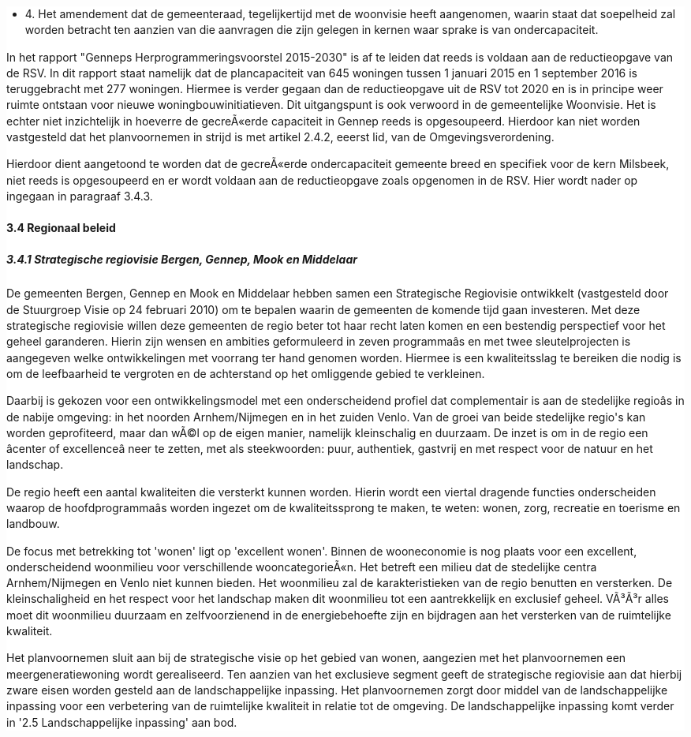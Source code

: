* 4\. Het amendement dat de gemeenteraad, tegelijkertijd met de woonvisie heeft aangenomen, waarin staat dat soepelheid zal worden betracht ten aanzien van die aanvragen die zijn gelegen in kernen waar sprake is van ondercapaciteit.

In het rapport "Genneps Herprogrammeringsvoorstel 2015\-2030" is af te leiden dat reeds is voldaan aan de reductieopgave van de RSV. In dit rapport staat namelijk dat de plancapaciteit van 645 woningen tussen 1 januari 2015 en 1 september 2016 is teruggebracht met 277 woningen. Hiermee is verder gegaan dan de reductieopgave uit de RSV tot 2020 en is in principe weer ruimte ontstaan voor nieuwe woningbouwinitiatieven. Dit uitgangspunt is ook verwoord in de gemeentelijke Woonvisie. Het is echter niet inzichtelijk in hoeverre de gecreÃ«erde capaciteit in Gennep reeds is opgesoupeerd. Hierdoor kan niet worden vastgesteld dat het planvoornemen in strijd is met artikel 2\.4\.2, eeerst lid, van de Omgevingsverordening.

Hierdoor dient aangetoond te worden dat de gecreÃ«erde ondercapaciteit gemeente breed en specifiek voor de kern Milsbeek, niet reeds is opgesoupeerd en er wordt voldaan aan de reductieopgave zoals opgenomen in de RSV. Hier wordt nader op ingegaan in paragraaf 3\.4\.3.

#### 3\.4 Regionaal beleid

##### 3\.4\.1 Strategische regiovisie Bergen, Gennep, Mook en Middelaar

De gemeenten Bergen, Gennep en Mook en Middelaar hebben samen een Strategische Regiovisie ontwikkelt (vastgesteld door de Stuurgroep Visie op 24 februari 2010\) om te bepalen waarin de gemeenten de komende tijd gaan investeren. Met deze strategische regiovisie willen deze gemeenten de regio beter tot haar recht laten komen en een bestendig perspectief voor het geheel garanderen. Hierin zijn wensen en ambities geformuleerd in zeven programmaâs en met twee sleutelprojecten is aangegeven welke ontwikkelingen met voorrang ter hand genomen worden. Hiermee is een kwaliteitsslag te bereiken die nodig is om de leefbaarheid te vergroten en de achterstand op het omliggende gebied te verkleinen.

Daarbij is gekozen voor een ontwikkelingsmodel met een onderscheidend profiel dat complementair is aan de stedelijke regioâs in de nabije omgeving: in het noorden Arnhem/Nijmegen en in het zuiden Venlo. Van de groei van beide stedelijke regio's kan worden geprofiteerd, maar dan wÃ©l op de eigen manier, namelijk kleinschalig en duurzaam. De inzet is om in de regio een âcenter of excellenceâ neer te zetten, met als steekwoorden: puur, authentiek, gastvrij en met respect voor de natuur en het landschap.

De regio heeft een aantal kwaliteiten die versterkt kunnen worden. Hierin wordt een viertal dragende functies onderscheiden waarop de hoofdprogrammaâs worden ingezet om de kwaliteitssprong te maken, te weten: wonen, zorg, recreatie en toerisme en landbouw.

De focus met betrekking tot 'wonen' ligt op 'excellent wonen'. Binnen de wooneconomie is nog plaats voor een excellent, onderscheidend woonmilieu voor verschillende wooncategorieÃ«n. Het betreft een milieu dat de stedelijke centra Arnhem/Nijmegen en Venlo niet kunnen bieden. Het woonmilieu zal de karakteristieken van de regio benutten en versterken. De kleinschaligheid en het respect voor het landschap maken dit woonmilieu tot een aantrekkelijk en exclusief geheel. VÃ³Ã³r alles moet dit woonmilieu duurzaam en zelfvoorzienend in de energiebehoefte zijn en bijdragen aan het versterken van de ruimtelijke kwaliteit.

Het planvoornemen sluit aan bij de strategische visie op het gebied van wonen, aangezien met het planvoornemen een meergeneratiewoning wordt gerealiseerd. Ten aanzien van het exclusieve segment geeft de strategische regiovisie aan dat hierbij zware eisen worden gesteld aan de landschappelijke inpassing. Het planvoornemen zorgt door middel van de landschappelijke inpassing voor een verbetering van de ruimtelijke kwaliteit in relatie tot de omgeving. De landschappelijke inpassing komt verder in '2\.5 Landschappelijke inpassing' aan bod.
